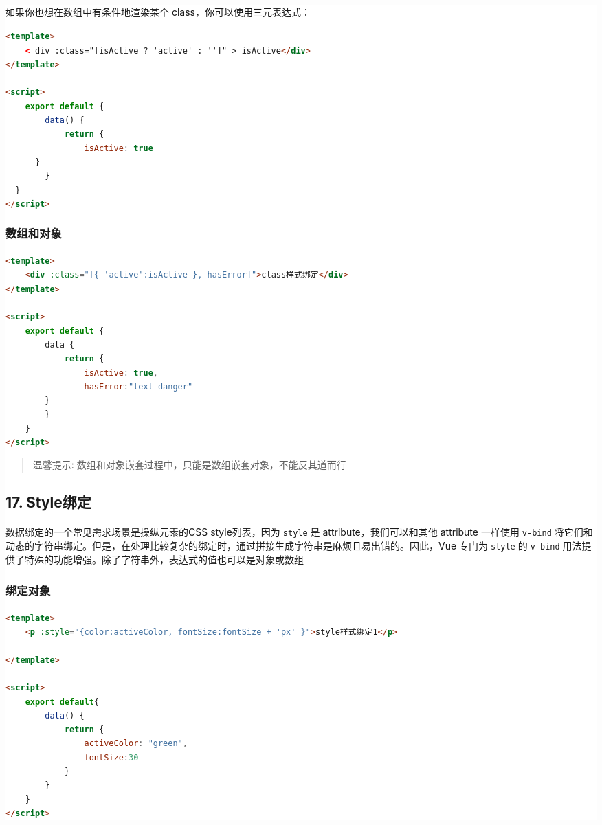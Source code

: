 如果你也想在数组中有条件地渲染某个 class，你可以使用三元表达式：

```html
<template>
	< div :class="[isActive ? 'active' : '']" > isActive</div>
</template>

<script>
	export default {
		data() {
			return {
				isActive: true
      }
		}
  }
</script>
```

### 数组和对象

```html
<template>
	<div :class="[{ 'active':isActive }, hasError]">class样式绑定</div>
</template>

<script>
	export default {
		data {
			return {
				isActive: true,
				hasError:"text-danger"
  		}
		}
	}
</script>
```

>温馨提示: 数组和对象嵌套过程中，只能是数组嵌套对象，不能反其道而行

## 17. Style绑定

数据绑定的一个常见需求场景是操纵元素的CSS style列表，因为 `style` 是 attribute，我们可以和其他 attribute 一样使用 `v-bind` 将它们和动态的字符串绑定。但是，在处理比较复杂的绑定时，通过拼接生成字符串是麻烦且易出错的。因此，Vue 专门为 `style` 的 `v-bind` 用法提供了特殊的功能增强。除了字符串外，表达式的值也可以是对象或数组

### 绑定对象

```html
<template>
    <p :style="{color:activeColor, fontSize:fontSize + 'px' }">style样式绑定1</p>

</template>

<script>
    export default{
        data() {
            return {
                activeColor: "green",
                fontSize:30
            }
        }
    }
</script>
```
